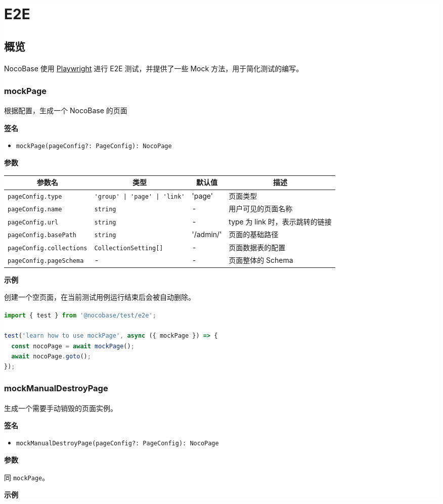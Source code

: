 # E2E

## 概览

NocoBase 使用 [Playwright](https://playwright.dev/) 进行 E2E 测试，并提供了一些 Mock 方法，用于简化测试的编写。

### mockPage

根据配置，生成一个 NocoBase 的页面

**签名**

- `mockPage(pageConfig?: PageConfig): NocoPage`

**参数**

| 参数名                   | 类型                          | 默认值    | 描述                            |
| ------------------------ | ----------------------------- | --------- | ------------------------------- |
| `pageConfig.type`        | `'group' \| 'page' \| 'link'` | 'page'    | 页面类型                        |
| `pageConfig.name`        | `string`                      | -         | 用户可见的页面名称              |
| `pageConfig.url`         | `string`                      | -         | type 为 link 时，表示跳转的链接 |
| `pageConfig.basePath`    | `string`                      | '/admin/' | 页面的基础路径                  |
| `pageConfig.collections` | `CollectionSetting[]`         | -         | 页面数据表的配置                |
| `pageConfig.pageSchema`  | -                             | -         | 页面整体的 Schema               |

**示例**

创建一个空页面，在当前测试用例运行结束后会被自动删除。

```ts
import { test } from '@nocobase/test/e2e';

test('learn how to use mockPage', async ({ mockPage }) => {
  const nocoPage = await mockPage();
  await nocoPage.goto();
});
```

### mockManualDestroyPage

生成一个需要手动销毁的页面实例。

**签名**

- `mockManualDestroyPage(pageConfig?: PageConfig): NocoPage`

**参数**

同 `mockPage`。

**示例**

